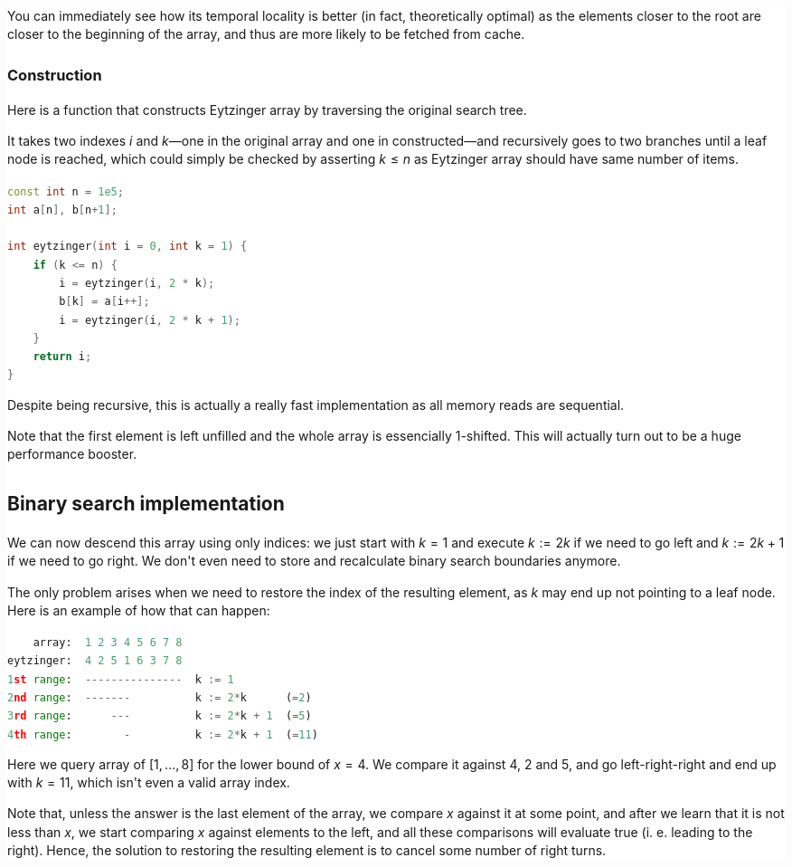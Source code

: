You can immediately see how its temporal locality is better (in fact, theoretically optimal) as the elements closer to the root are closer to the beginning of the array, and thus are more likely to be fetched from cache.

### Construction

Here is a function that constructs Eytzinger array by traversing the original search tree. 

It takes two indexes $i$ and $k$—one in the original array and one in constructed—and recursively goes to two branches until a leaf node is reached, which could simply be checked by asserting $k \leq n$ as Eytzinger array should have same number of items.

```cpp
const int n = 1e5;
int a[n], b[n+1];

int eytzinger(int i = 0, int k = 1) {
    if (k <= n) {
        i = eytzinger(i, 2 * k);
        b[k] = a[i++];
        i = eytzinger(i, 2 * k + 1);
    }
    return i;
}
```

Despite being recursive, this is actually a really fast implementation as all memory reads are sequential.

Note that the first element is left unfilled and the whole array is essencially 1-shifted. This will actually turn out to be a huge performance booster.

## Binary search implementation

We can now descend this array using only indices: we just start with $k=1$ and execute $k := 2k$ if we need to go left and $k := 2k + 1$ if we need to go right. We don't even need to store and recalculate binary search boundaries anymore.

The only problem arises when we need to restore the index of the resulting element, as $k$ may end up not pointing to a leaf node. Here is an example of how that can happen:

```python
    array:  1 2 3 4 5 6 7 8
eytzinger:  4 2 5 1 6 3 7 8
1st range:  ---------------  k := 1
2nd range:  -------          k := 2*k      (=2)
3rd range:      ---          k := 2*k + 1  (=5)
4th range:        -          k := 2*k + 1  (=11)
```

Here we query array of $[1, …, 8]$ for the lower bound of $x=4$. We compare it against $4$, $2$ and $5$, and go left-right-right and end up with $k = 11$, which isn't even a valid array index.

Note that, unless the answer is the last element of the array, we compare $x$ against it at some point, and after we learn that it is not less than $x$, we start comparing $x$ against elements to the left, and all these comparisons will evaluate true (i. e. leading to the right). Hence, the solution to restoring the resulting element is to cancel some number of right turns.
